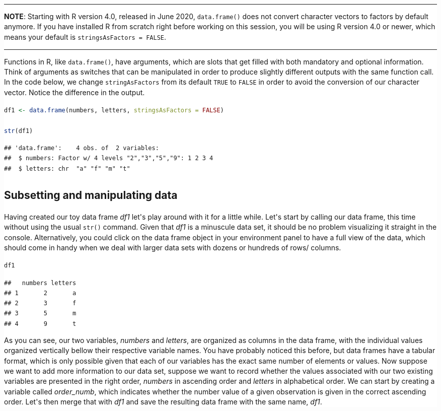 ***
**NOTE**: Starting with R version 4.0, released in June 2020, `data.frame()` does not convert character vectors to factors by default anymore. If you have installed R from scratch right before working on this session, you will be using R version 4.0 or newer, which means your default is `stringsAsFactors = FALSE`.

***

Functions in R, like `data.frame()`, have arguments, which are slots that get filled with both mandatory and optional information. Think of arguments as switches that can be manipulated in order to produce slightly different outputs with the same function call. In the code below, we change `stringAsFactors` from its default `TRUE` to `FALSE` in order to avoid the conversion of our character vector. Notice the difference in the output.


```r
df1 <- data.frame(numbers, letters, stringsAsFactors = FALSE)

str(df1)
```

```
## 'data.frame':	4 obs. of  2 variables:
##  $ numbers: Factor w/ 4 levels "2","3","5","9": 1 2 3 4
##  $ letters: chr  "a" "f" "m" "t"
```

## Subsetting and manipulating data

Having created our toy data frame *df1* let's play around with it for a little while. Let's start by calling our data frame, this time without using the usual `str()` command. Given that *df1* is a minuscule data set, it should be no problem visualizing it straight in the console. Alternatively, you could click on the data frame object in your environment panel to have a full view of the data, which should come in handy when we deal with larger data sets with dozens or hundreds of rows/ columns.


```r
df1
```

```
##   numbers letters
## 1       2       a
## 2       3       f
## 3       5       m
## 4       9       t
```

As you can see, our two variables, *numbers* and *letters*, are organized as columns in the data frame, with the individual values organized vertically bellow their respective variable names. You have probably noticed this before, but data frames have a tabular format, which is only possible given that each of our variables has the exact same number of elements or values. Now suppose we want to add more information to our data set, suppose we want to record whether the values associated with our two existing variables are presented in the right order, *numbers* in ascending order and *letters* in alphabetical order. We can start by creating a variable called *order_numb*, which indicates whether the number value of a given observation is given in the correct ascending order. Let's then merge that with *df1* and save the resulting data frame with the same name, *df1*.
